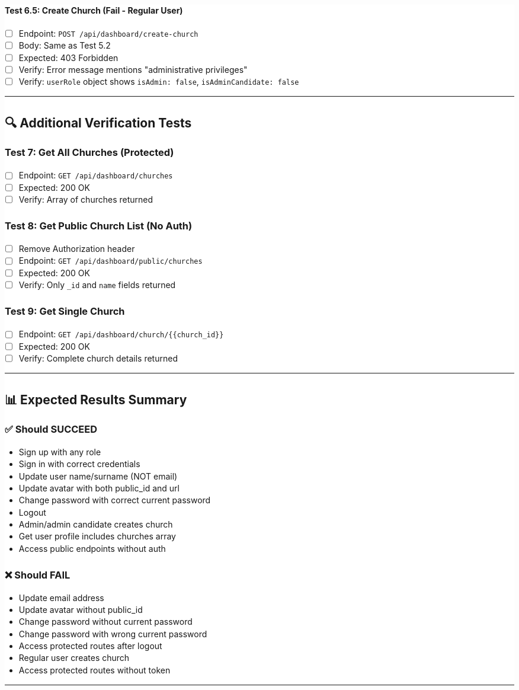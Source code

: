 #### Test 6.5: Create Church (Fail - Regular User)
- [ ] Endpoint: `POST /api/dashboard/create-church`
- [ ] Body: Same as Test 5.2
- [ ] Expected: 403 Forbidden
- [ ] Verify: Error message mentions "administrative privileges"
- [ ] Verify: `userRole` object shows `isAdmin: false`, `isAdminCandidate: false`

---

## 🔍 Additional Verification Tests

### Test 7: Get All Churches (Protected)
- [ ] Endpoint: `GET /api/dashboard/churches`
- [ ] Expected: 200 OK
- [ ] Verify: Array of churches returned

### Test 8: Get Public Church List (No Auth)
- [ ] Remove Authorization header
- [ ] Endpoint: `GET /api/dashboard/public/churches`
- [ ] Expected: 200 OK
- [ ] Verify: Only `_id` and `name` fields returned

### Test 9: Get Single Church
- [ ] Endpoint: `GET /api/dashboard/church/{{church_id}}`
- [ ] Expected: 200 OK
- [ ] Verify: Complete church details returned

---

## 📊 Expected Results Summary

### ✅ Should SUCCEED
- Sign up with any role
- Sign in with correct credentials
- Update user name/surname (NOT email)
- Update avatar with both public_id and url
- Change password with correct current password
- Logout
- Admin/admin candidate creates church
- Get user profile includes churches array
- Access public endpoints without auth

### ❌ Should FAIL
- Update email address
- Update avatar without public_id
- Change password without current password
- Change password with wrong current password
- Access protected routes after logout
- Regular user creates church
- Access protected routes without token

---